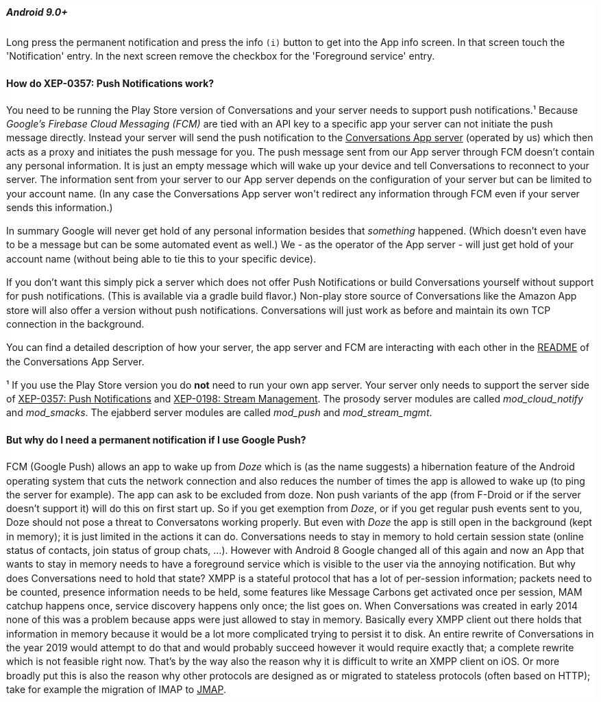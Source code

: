 ##### Android 9.0+
Long press the permanent notification and press the info `(i)` button to get into the App info screen. In that screen touch the 'Notification' entry. In the next screen remove the checkbox for the 'Foreground service' entry. 

#### How do XEP-0357: Push Notifications work?
You need to be running the Play Store version of Conversations and your server needs to support push notifications.¹ Because *Google’s Firebase Cloud Messaging (FCM)* are tied with an API key to a specific app your server can not initiate the push message directly. Instead your server will send the push notification to the [Conversations App server](https://github.com/iNPUTmice/p2) (operated by us) which then acts as a proxy and initiates the push message for you. The push message sent from our App server through FCM doesn’t contain any personal information. It is just an empty message which will wake up your device and tell Conversations to reconnect to your server. The information sent from your server to our App server depends on the configuration of your server but can be limited to your account name. (In any case the Conversations App server won't redirect any information through FCM even if your server sends this information.)

In summary Google will never get hold of any personal information besides that *something* happened. (Which doesn’t even have to be a message but can be some automated event as well.) We - as the operator of the App server - will just get hold of your account name (without being able to tie this to your specific device).

If you don’t want this simply pick a server which does not offer Push Notifications or build Conversations yourself without support for push notifications. (This is available via a gradle build flavor.) Non-play store source of Conversations like the Amazon App store will also offer a version without push notifications. Conversations will just work as before and maintain its own TCP connection in the background.

You can find a detailed description of how your server, the app server and FCM are interacting with each other in the [README](https://github.com/iNPUTmice/p2/blob/master/README.md) of the Conversations App Server.

 ¹ If you use the Play Store version you do **not** need to run your own app server. Your server only needs to support the server side of [XEP-0357: Push Notifications](http://xmpp.org/extensions/xep-0357.html) and [XEP-0198: Stream Management](https://xmpp.org/extensions/xep-0198.html). The prosody server modules are called *mod_cloud_notify* and *mod_smacks*. The ejabberd server modules are called *mod_push* and *mod_stream_mgmt*.


#### But why do I need a permanent notification if I use Google Push?
FCM (Google Push) allows an app to wake up from *Doze* which is (as the name suggests) a hibernation feature of the Android operating system that cuts the network connection and also reduces the number of times the app is allowed to wake up (to ping the server for example). The app can ask to be excluded from doze. Non push variants of the app (from F-Droid or if the server doesn’t support it) will do this on first start up. So if you get exemption from *Doze*, or if you get regular push events sent to you, Doze should not pose a threat to Conversatons working properly. But even with *Doze* the app is still open in the background (kept in memory); it is just limited in the actions it can do. Conversations needs to stay in memory to hold certain session state (online status of contacts, join status of group chats, …). However with Android 8 Google changed all of this again and now an App that wants to stay in memory needs to have a foreground service which is visible to the user via the annoying notification. But why does Conversations need to hold that state? XMPP is a stateful protocol that has a lot of per-session information; packets need to be counted, presence information needs to be held, some features like Message Carbons get activated once per session, MAM catchup happens once, service discovery happens only once; the list goes on. When Conversations was created in early 2014 none of this was a problem because apps were just allowed to stay in memory. Basically every XMPP client out there holds that information in memory because it would be a lot more complicated trying to persist it to disk. An entire rewrite of Conversations in the year 2019 would attempt to do that and would probably succeed however it would require exactly that; a complete rewrite which is not feasible right now. That’s by the way also the reason why it is difficult to write an XMPP client on iOS. Or more broadly put this is also the reason why other protocols are designed as or migrated to stateless protocols (often based on HTTP); take for example the migration of IMAP to [JMAP](https://jmap.io/).
